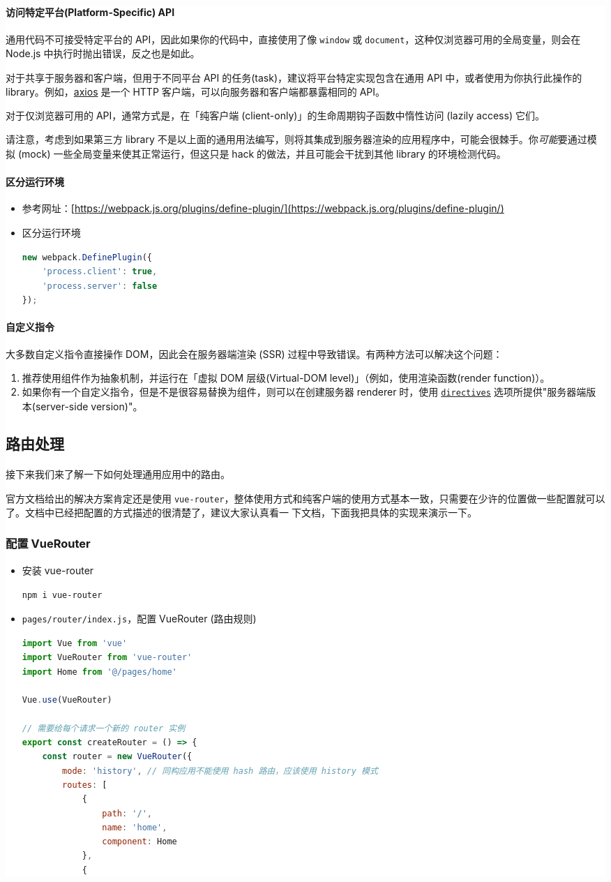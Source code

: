 #### 访问特定平台(Platform-Specific) API

通用代码不可接受特定平台的 API，因此如果你的代码中，直接使用了像 <kbd>`window`</kbd> 或 <kbd>`document`</kbd>，这种仅浏览器可用的全局变量，则会在 Node.js 中执行时抛出错误，反之也是如此。

对于共享于服务器和客户端，但用于不同平台 API 的任务(task)，建议将平台特定实现包含在通用 API 中，或者使用为你执行此操作的 library。例如，[axios](https://github.com/axios/axios) 是一个 HTTP 客户端，可以向服务器和客户端都暴露相同的 API。

对于仅浏览器可用的 API，通常方式是，在「纯客户端 (client-only)」的生命周期钩子函数中惰性访问 (lazily access) 它们。

请注意，考虑到如果第三方 library 不是以上面的通用用法编写，则将其集成到服务器渲染的应用程序中，可能会很棘手。你*可能*要通过模拟 (mock) 一些全局变量来使其正常运行，但这只是 hack 的做法，并且可能会干扰到其他 library 的环境检测代码。

#### 区分运行环境

* 参考网址：[https://webpack.js.org/plugins/define-plugin/](https://webpack.js.org/plugins/define-plugin/)

* 区分运行环境

  ```js
  new webpack.DefinePlugin({  
      'process.client': true,  
      'process.server': false 
  });
  ```

#### 自定义指令

大多数自定义指令直接操作 DOM，因此会在服务器端渲染 (SSR) 过程中导致错误。有两种方法可以解决这个问题：

1. 推荐使用组件作为抽象机制，并运行在「虚拟 DOM 层级(Virtual-DOM level)」（例如，使用渲染函数(render function)）。
2. 如果你有一个自定义指令，但是不是很容易替换为组件，则可以在创建服务器 renderer 时，使用 [`directives`](https://ssr.vuejs.org/zh/api/#directives) 选项所提供"服务器端版本(server-side version)"。

## 路由处理

接下来我们来了解一下如何处理通用应用中的路由。

官方文档给出的解决方案肯定还是使用 `vue-router`，整体使用方式和纯客户端的使用方式基本一致，只需要在少许的位置做一些配置就可以了。文档中已经把配置的方式描述的很清楚了，建议大家认真看一 下文档，下面我把具体的实现来演示一下。

### 配置 VueRouter

* 安装 vue-router

  ```powershell
  npm i vue-router
  ```

* `pages/router/index.js`，配置 VueRouter (路由规则)

  ```js
  import Vue from 'vue'
  import VueRouter from 'vue-router'
  import Home from '@/pages/home'
  
  Vue.use(VueRouter)
  
  // 需要给每个请求一个新的 router 实例
  export const createRouter = () => {
      const router = new VueRouter({
          mode: 'history', // 同构应用不能使用 hash 路由，应该使用 history 模式
          routes: [
              {
                  path: '/',
                  name: 'home',
                  component: Home
              },
              {
  ```